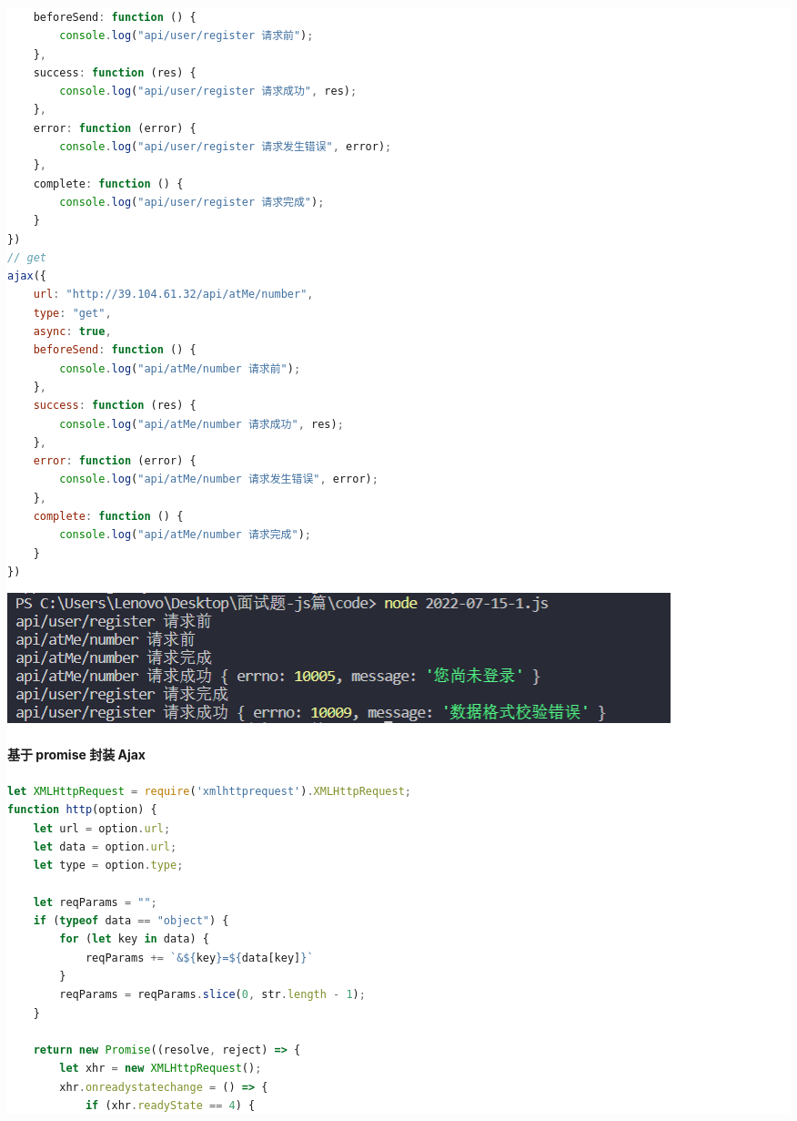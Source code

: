 ```javascript
    beforeSend: function () {
        console.log("api/user/register 请求前");
    },
    success: function (res) {
        console.log("api/user/register 请求成功", res);
    },
    error: function (error) {
        console.log("api/user/register 请求发生错误", error);
    },
    complete: function () {
        console.log("api/user/register 请求完成");
    }
})
// get
ajax({
    url: "http://39.104.61.32/api/atMe/number",
    type: "get",
    async: true,
    beforeSend: function () {
        console.log("api/atMe/number 请求前");
    },
    success: function (res) {
        console.log("api/atMe/number 请求成功", res);
    },
    error: function (error) {
        console.log("api/atMe/number 请求发生错误", error);
    },
    complete: function () {
        console.log("api/atMe/number 请求完成");
    }
})
```

![](笔记/2022-07-15.1.png)

#### 基于 promise 封装 Ajax

```javascript
let XMLHttpRequest = require('xmlhttprequest').XMLHttpRequest;
function http(option) {
    let url = option.url;
    let data = option.url;
    let type = option.type;

    let reqParams = "";
    if (typeof data == "object") {
        for (let key in data) {
            reqParams += `&${key}=${data[key]}`
        }
        reqParams = reqParams.slice(0, str.length - 1);
    }

    return new Promise((resolve, reject) => {
        let xhr = new XMLHttpRequest();
        xhr.onreadystatechange = () => {
            if (xhr.readyState == 4) {
```